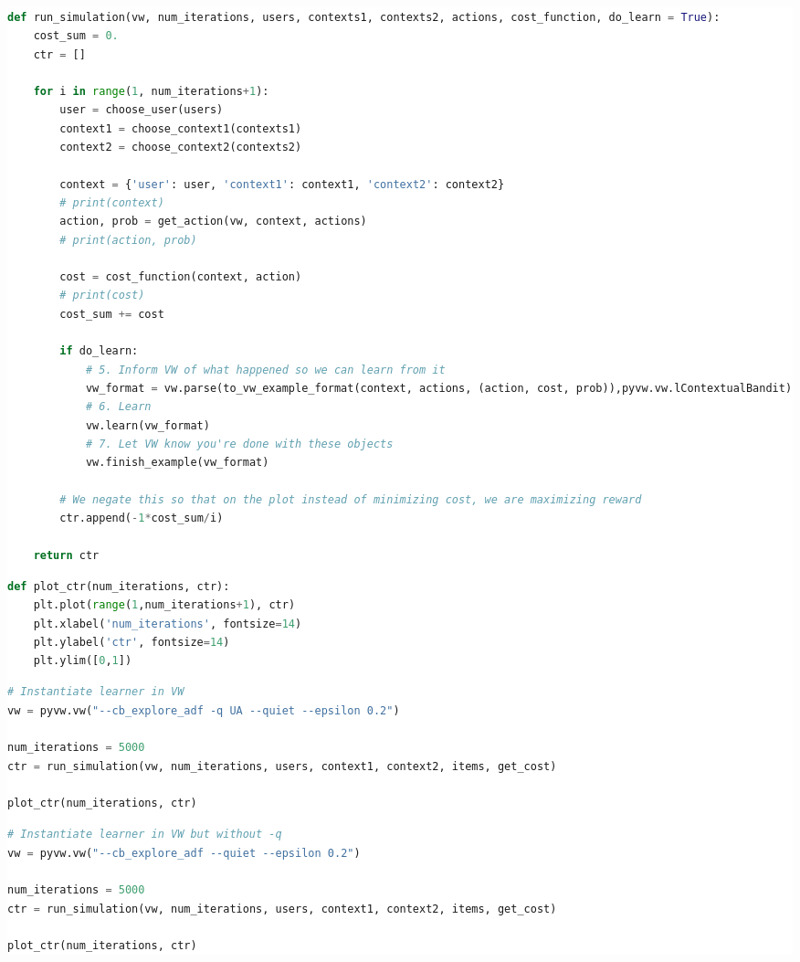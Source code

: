 ```python id="XqWD3pqt2GTr"
def run_simulation(vw, num_iterations, users, contexts1, contexts2, actions, cost_function, do_learn = True):
    cost_sum = 0.
    ctr = []

    for i in range(1, num_iterations+1):
        user = choose_user(users)
        context1 = choose_context1(contexts1)
        context2 = choose_context2(contexts2)

        context = {'user': user, 'context1': context1, 'context2': context2}
        # print(context)
        action, prob = get_action(vw, context, actions)
        # print(action, prob)

        cost = cost_function(context, action)
        # print(cost)
        cost_sum += cost

        if do_learn:
            # 5. Inform VW of what happened so we can learn from it
            vw_format = vw.parse(to_vw_example_format(context, actions, (action, cost, prob)),pyvw.vw.lContextualBandit)
            # 6. Learn
            vw.learn(vw_format)
            # 7. Let VW know you're done with these objects
            vw.finish_example(vw_format)

        # We negate this so that on the plot instead of minimizing cost, we are maximizing reward
        ctr.append(-1*cost_sum/i)

    return ctr
```

```python id="fPDQ5H512KEj"
def plot_ctr(num_iterations, ctr):
    plt.plot(range(1,num_iterations+1), ctr)
    plt.xlabel('num_iterations', fontsize=14)
    plt.ylabel('ctr', fontsize=14)
    plt.ylim([0,1])
```

```python colab={"base_uri": "https://localhost:8080/", "height": 287} id="wPhRpLyo2MmF" outputId="51f7cefd-986b-4366-c767-f9b6938a432c"
# Instantiate learner in VW
vw = pyvw.vw("--cb_explore_adf -q UA --quiet --epsilon 0.2")

num_iterations = 5000
ctr = run_simulation(vw, num_iterations, users, context1, context2, items, get_cost)

plot_ctr(num_iterations, ctr)
```

```python colab={"base_uri": "https://localhost:8080/", "height": 287} id="TL81VOqK2Tbq" outputId="acae0673-e691-419d-e766-604b1a9807ef"
# Instantiate learner in VW but without -q
vw = pyvw.vw("--cb_explore_adf --quiet --epsilon 0.2")

num_iterations = 5000
ctr = run_simulation(vw, num_iterations, users, context1, context2, items, get_cost)

plot_ctr(num_iterations, ctr)
```
